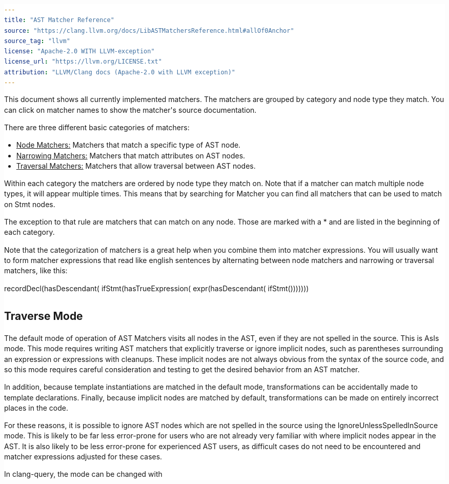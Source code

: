 ```yaml
---
title: "AST Matcher Reference"
source: "https://clang.llvm.org/docs/LibASTMatchersReference.html#allOf0Anchor"
source_tag: "llvm"
license: "Apache-2.0 WITH LLVM-exception"
license_url: "https://llvm.org/LICENSE.txt"
attribution: "LLVM/Clang docs (Apache-2.0 with LLVM exception)"
---
```

This document shows all currently implemented matchers. The matchers are grouped by category and node type they match. You can click on matcher names to show the matcher's source documentation.

There are three different basic categories of matchers:

*   [Node Matchers:](#decl-matchers) Matchers that match a specific type of AST node.
*   [Narrowing Matchers:](#narrowing-matchers) Matchers that match attributes on AST nodes.
*   [Traversal Matchers:](#traversal-matchers) Matchers that allow traversal between AST nodes.

Within each category the matchers are ordered by node type they match on. Note that if a matcher can match multiple node types, it will appear multiple times. This means that by searching for Matcher<Stmt> you can find all matchers that can be used to match on Stmt nodes.

The exception to that rule are matchers that can match on any node. Those are marked with a \* and are listed in the beginning of each category.

Note that the categorization of matchers is a great help when you combine them into matcher expressions. You will usually want to form matcher expressions that read like english sentences by alternating between node matchers and narrowing or traversal matchers, like this:

recordDecl(hasDescendant(
    ifStmt(hasTrueExpression(
        expr(hasDescendant(
            ifStmt()))))))

Traverse Mode
-------------

The default mode of operation of AST Matchers visits all nodes in the AST, even if they are not spelled in the source. This is AsIs mode. This mode requires writing AST matchers that explicitly traverse or ignore implicit nodes, such as parentheses surrounding an expression or expressions with cleanups. These implicit nodes are not always obvious from the syntax of the source code, and so this mode requires careful consideration and testing to get the desired behavior from an AST matcher.

In addition, because template instantiations are matched in the default mode, transformations can be accidentally made to template declarations. Finally, because implicit nodes are matched by default, transformations can be made on entirely incorrect places in the code.

For these reasons, it is possible to ignore AST nodes which are not spelled in the source using the IgnoreUnlessSpelledInSource mode. This is likely to be far less error-prone for users who are not already very familiar with where implicit nodes appear in the AST. It is also likely to be less error-prone for experienced AST users, as difficult cases do not need to be encountered and matcher expressions adjusted for these cases.

In clang-query, the mode can be changed with
